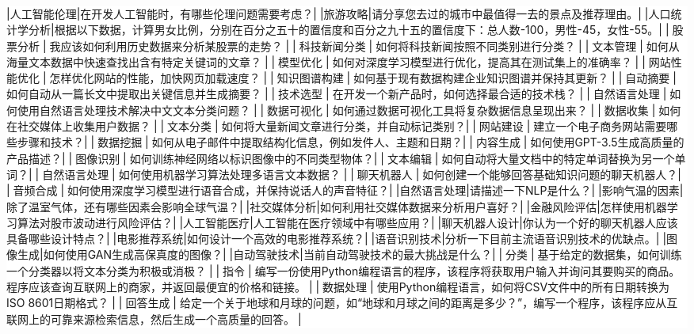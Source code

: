 |人工智能伦理|在开发人工智能时，有哪些伦理问题需要考虑？|
|旅游攻略|请分享您去过的城市中最值得一去的景点及推荐理由。|
|人口统计学分析|根据以下数据，计算男女比例，分别在百分之五十的置信度和百分之九十五的置信度下：总人数-100，男性-45，女性-55。|
| 股票分析             | 我应该如何利用历史数据来分析某股票的走势？           |
| 科技新闻分类         | 如何将科技新闻按照不同类别进行分类？                   |
| 文本管理             | 如何从海量文本数据中快速查找出含有特定关键词的文章？   |
| 模型优化             | 如何对深度学习模型进行优化，提高其在测试集上的准确率？ |
| 网站性能优化         | 怎样优化网站的性能，加快网页加载速度？                |
| 知识图谱构建         | 如何基于现有数据构建企业知识图谱并保持其更新？         |
| 自动摘要             | 如何自动从一篇长文中提取出关键信息并生成摘要？         |
| 技术选型             | 在开发一个新产品时，如何选择最合适的技术栈？         |
| 自然语言处理         | 如何使用自然语言处理技术解决中文文本分类问题？         |
| 数据可视化           | 如何通过数据可视化工具将复杂数据信息呈现出来？         |
| 数据收集 | 如何在社交媒体上收集用户数据？ |
| 文本分类 | 如何将大量新闻文章进行分类，并自动标记类别？|
| 网站建设 | 建立一个电子商务网站需要哪些步骤和技术？|
| 数据挖掘 | 如何从电子邮件中提取结构化信息，例如发件人、主题和日期？|
| 内容生成 | 如何使用GPT-3.5生成高质量的产品描述？|
| 图像识别 | 如何训练神经网络以标识图像中的不同类型物体？|
| 文本编辑 | 如何自动将大量文档中的特定单词替换为另一个单词？|
| 自然语言处理 | 如何使用机器学习算法处理多语言文本数据？ |
| 聊天机器人 | 如何创建一个能够回答基础知识问题的聊天机器人？|
| 音频合成 | 如何使用深度学习模型进行语音合成，并保持说话人的声音特征？|
|自然语言处理|请描述一下NLP是什么？|
|影响气温的因素|除了温室气体，还有哪些因素会影响全球气温？|
|社交媒体分析|如何利用社交媒体数据来分析用户喜好？|
|金融风险评估|怎样使用机器学习算法对股市波动进行风险评估？|
|人工智能医疗|人工智能在医疗领域中有哪些应用？|
|聊天机器人设计|你认为一个好的聊天机器人应该具备哪些设计特点？|
|电影推荐系统|如何设计一个高效的电影推荐系统？|
|语音识别技术|分析一下目前主流语音识别技术的优缺点。|
|图像生成|如何使用GAN生成高保真度的图像？|
|自动驾驶技术|当前自动驾驶技术的最大挑战是什么？|
| 分类           | 基于给定的数据集，如何训练一个分类器以将文本分类为积极或消极？                                                                                                                                                                                                                                                                                                                                                                                                                                                                                    |
| 指令           | 编写一份使用Python编程语言的程序，该程序将获取用户输入并询问其要购买的商品。程序应该查询互联网上的商家，并返回最便宜的价格和链接。                                                                                                                                                                                                                                                                                                                                                                                           |
| 数据处理    | 使用Python编程语言，如何将CSV文件中的所有日期转换为ISO 8601日期格式？                                                                                                                                                                                                                                                                                                                                                                                                                                                                                |
| 回答生成    | 给定一个关于地球和月球的问题，如“地球和月球之间的距离是多少？”，编写一个程序，该程序应从互联网上的可靠来源检索信息，然后生成一个高质量的回答。                                                                                                                                                                                                                                                                                                                                                               |